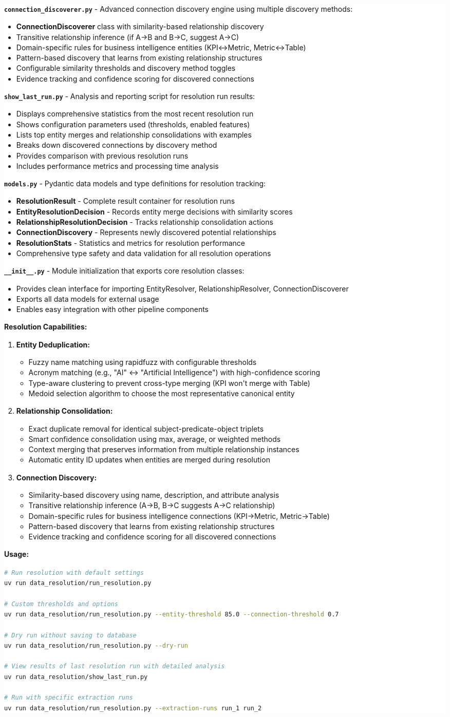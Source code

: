 **`connection_discoverer.py`** - Advanced connection discovery engine using multiple discovery methods:
- **ConnectionDiscoverer** class with similarity-based relationship discovery
- Transitive relationship inference (if A→B and B→C, suggest A→C)
- Domain-specific rules for business intelligence entities (KPI↔Metric, Metric↔Table)
- Pattern-based discovery that learns from existing relationship structures
- Configurable similarity thresholds and discovery method toggles
- Evidence tracking and confidence scoring for discovered connections

**`show_last_run.py`** - Analysis and reporting script for resolution run results:
- Displays comprehensive statistics from the most recent resolution run
- Shows configuration parameters used (thresholds, enabled features)
- Lists top entity merges and relationship consolidations with examples
- Breaks down discovered connections by discovery method
- Provides comparison with previous resolution runs
- Includes performance metrics and processing time analysis

**`models.py`** - Pydantic data models and type definitions for resolution tracking:
- **ResolutionResult** - Complete result container for resolution runs
- **EntityResolutionDecision** - Records entity merge decisions with similarity scores
- **RelationshipResolutionDecision** - Tracks relationship consolidation actions
- **ConnectionDiscovery** - Represents newly discovered potential relationships
- **ResolutionStats** - Statistics and metrics for resolution performance
- Comprehensive type safety and data validation for all resolution operations

**`__init__.py`** - Module initialization that exports core resolution classes:
- Provides clean interface for importing EntityResolver, RelationshipResolver, ConnectionDiscoverer
- Exports all data models for external usage
- Enables easy integration with other pipeline components

**Resolution Capabilities:**

1. **Entity Deduplication:**
   - Fuzzy name matching using rapidfuzz with configurable thresholds
   - Acronym matching (e.g., "AI" ↔ "Artificial Intelligence") with high-confidence scoring
   - Type-aware clustering to prevent cross-type merging (KPI won't merge with Table)
   - Medoid selection algorithm to choose the most representative canonical entity

2. **Relationship Consolidation:**
   - Exact duplicate removal for identical subject-predicate-object triplets
   - Smart confidence consolidation using max, average, or weighted methods
   - Context merging that preserves information from multiple relationship instances
   - Automatic entity ID updates when entities are merged during resolution

3. **Connection Discovery:**
   - Similarity-based discovery using name, description, and attribute analysis
   - Transitive relationship inference (A→B, B→C suggests A→C relationship)
   - Domain-specific rules for business intelligence connections (KPI→Metric, Metric→Table)
   - Pattern-based discovery that learns from existing relationship structures
   - Evidence tracking and confidence scoring for all discovered connections

**Usage:**
```bash
# Run resolution with default settings
uv run data_resolution/run_resolution.py

# Custom thresholds and options
uv run data_resolution/run_resolution.py --entity-threshold 85.0 --connection-threshold 0.7

# Dry run without saving to database
uv run data_resolution/run_resolution.py --dry-run

# View results of last resolution run with detailed analysis
uv run data_resolution/show_last_run.py

# Run with specific extraction runs
uv run data_resolution/run_resolution.py --extraction-runs run_1 run_2
```
